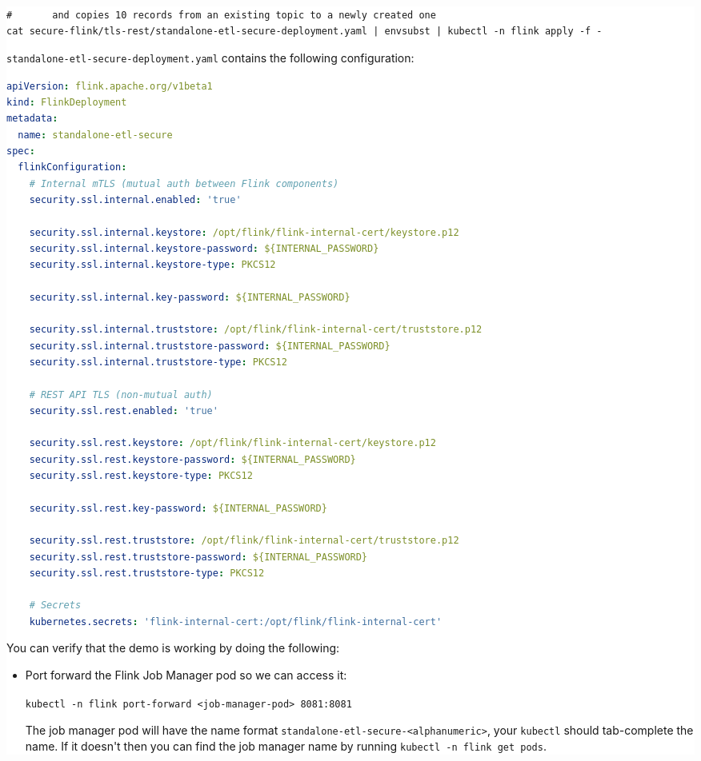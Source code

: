 ```shell
#       and copies 10 records from an existing topic to a newly created one
cat secure-flink/tls-rest/standalone-etl-secure-deployment.yaml | envsubst | kubectl -n flink apply -f -
```

`standalone-etl-secure-deployment.yaml` contains the following configuration:

```yaml
apiVersion: flink.apache.org/v1beta1
kind: FlinkDeployment
metadata:
  name: standalone-etl-secure
spec:
  flinkConfiguration:
    # Internal mTLS (mutual auth between Flink components)
    security.ssl.internal.enabled: 'true'
    
    security.ssl.internal.keystore: /opt/flink/flink-internal-cert/keystore.p12
    security.ssl.internal.keystore-password: ${INTERNAL_PASSWORD}
    security.ssl.internal.keystore-type: PKCS12
    
    security.ssl.internal.key-password: ${INTERNAL_PASSWORD}
    
    security.ssl.internal.truststore: /opt/flink/flink-internal-cert/truststore.p12
    security.ssl.internal.truststore-password: ${INTERNAL_PASSWORD}
    security.ssl.internal.truststore-type: PKCS12
    
    # REST API TLS (non-mutual auth)
    security.ssl.rest.enabled: 'true'
    
    security.ssl.rest.keystore: /opt/flink/flink-internal-cert/keystore.p12
    security.ssl.rest.keystore-password: ${INTERNAL_PASSWORD}
    security.ssl.rest.keystore-type: PKCS12
    
    security.ssl.rest.key-password: ${INTERNAL_PASSWORD}
    
    security.ssl.rest.truststore: /opt/flink/flink-internal-cert/truststore.p12
    security.ssl.rest.truststore-password: ${INTERNAL_PASSWORD}
    security.ssl.rest.truststore-type: PKCS12
    
    # Secrets
    kubernetes.secrets: 'flink-internal-cert:/opt/flink/flink-internal-cert'
```

You can verify that the demo is working by doing the following:

- Port forward the Flink Job Manager pod so we can access it:

    ```shell
    kubectl -n flink port-forward <job-manager-pod> 8081:8081
    ```
    
    The job manager pod will have the name format `standalone-etl-secure-<alphanumeric>`, your `kubectl` should tab-complete the name.
    If it doesn't then you can find the job manager name by running `kubectl -n flink get pods`.
    